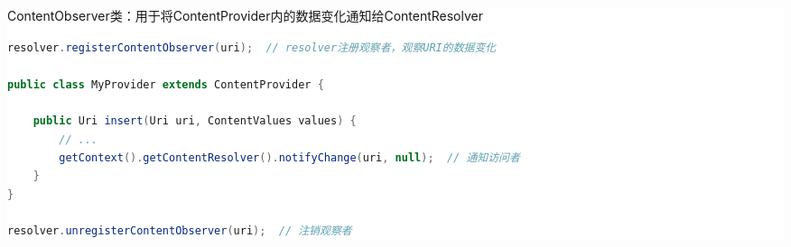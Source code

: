 ContentObserver类：用于将ContentProvider内的数据变化通知给ContentResolver

``` java
resolver.registerContentObserver(uri);  // resolver注册观察者，观察URI的数据变化

public class MyProvider extends ContentProvider {
    
    public Uri insert(Uri uri, ContentValues values) { 
        // ...
        getContext().getContentResolver().notifyChange(uri, null);  // 通知访问者
    }
}

resolver.unregisterContentObserver(uri);  // 注销观察者
```

